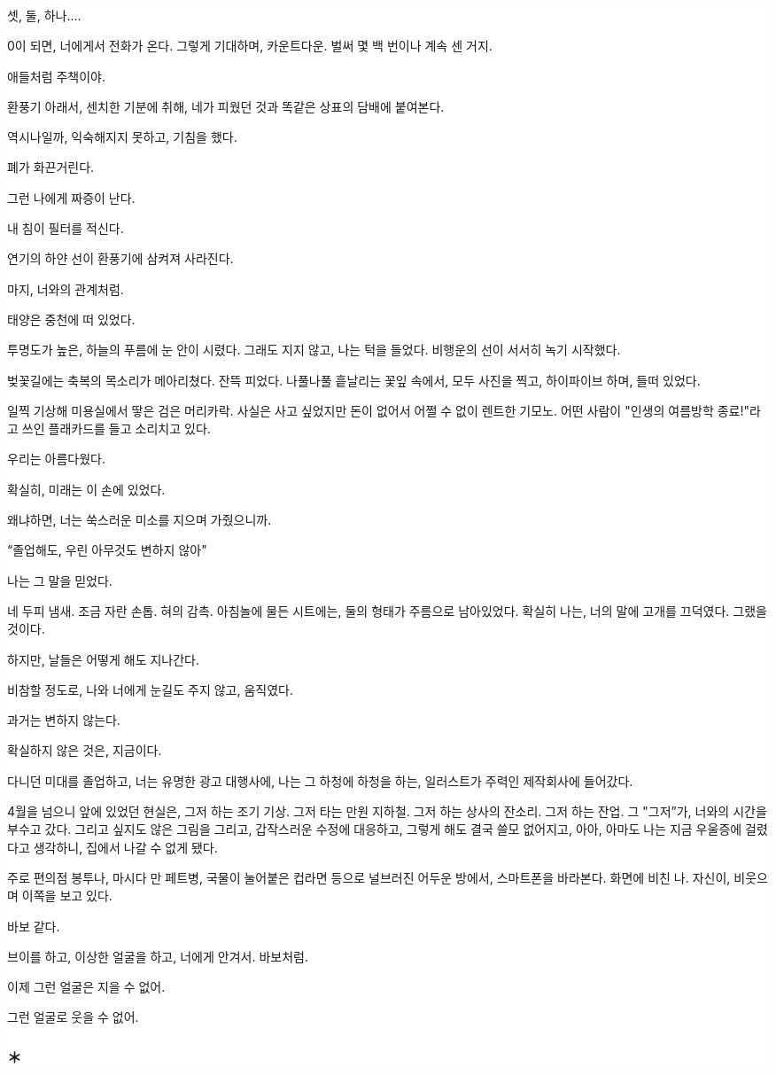 셋, 둘, 하나….

0이 되면, 너에게서 전화가 온다. 그렇게 기대하며, 카운트다운. 벌써 몇 백 번이나 계속 센 거지.

애들처럼 주책이야.

환풍기 아래서, 센치한 기분에 취해, 네가 피웠던 것과 똑같은 상표의 담배에 붙여본다.

역시나일까, 익숙해지지 못하고, 기침을 했다.

폐가 화끈거린다.

그런 나에게 짜증이 난다.

내 침이 필터를 적신다.

연기의 하얀 선이 환풍기에 삼켜져 사라진다.

마지, 너와의 관계처럼.

태양은 중천에 떠 있었다.

투명도가 높은, 하늘의 푸름에 눈 안이 시렸다. 그래도 지지 않고, 나는 턱을 들었다. 비행운의 선이 서서히 녹기 시작했다.

벚꽃길에는 축복의 목소리가 메아리쳤다. 잔뜩 피었다. 나풀나풀 흩날리는 꽃잎 속에서, 모두 사진을 찍고, 하이파이브 하며, 들떠 있었다.

일찍 기상해 미용실에서 땋은 검은 머리카락. 사실은 사고 싶었지만 돈이 없어서 어쩔 수 없이 렌트한 기모노. 어떤 사람이 "인생의 여름방학 종료!"라고 쓰인 플래카드를 들고 소리치고 있다.

우리는 아름다웠다.

확실히, 미래는 이 손에 있었다.

왜냐하면, 너는 쑥스러운 미소를 지으며 가줬으니까.

“졸업해도, 우린 아무것도 변하지 않아"

나는 그 말을 믿었다.

네 두피 냄새. 조금 자란 손톱. 혀의 감촉. 아침놀에 물든 시트에는, 둘의 형태가 주름으로 남아있었다. 확실히 나는, 너의 말에 고개를 끄덕였다. 그랬을 것이다.

하지만, 날들은 어떻게 해도 지나간다.

비참할 정도로, 나와 너에게 눈길도 주지 않고, 움직였다.

과거는 변하지 않는다.

확실하지 않은 것은, 지금이다.

다니던 미대를 졸업하고, 너는 유명한 광고 대행사에, 나는 그 하청에 하청을 하는, 일러스트가 주력인 제작회사에 들어갔다.

4월을 넘으니 앞에 있었던 현실은, 그저 하는 조기 기상. 그저 타는 만원 지하철. 그저 하는 상사의 잔소리. 그저 하는 잔업. 그 "그저”가, 너와의 시간을 부수고 갔다. 그리고 싶지도 않은 그림을 그리고, 갑작스러운 수정에 대응하고, 그렇게 해도 결국 쓸모 없어지고, 아아, 아마도 나는 지금 우울증에 걸렸다고 생각하니, 집에서 나갈 수 없게 됐다.

주로 편의점 봉투나, 마시다 만 페트병, 국물이 눌어붙은 컵라면 등으로 널브러진 어두운 방에서, 스마트폰을 바라본다. 화면에 비친 나. 자신이, 비웃으며 이쪽을 보고 있다.

바보 같다.

브이를 하고, 이상한 얼굴을 하고, 너에게 안겨서. 바보처럼.

이제 그런 얼굴은 지을 수 없어.

그런 얼굴로 웃을 수 없어.

### ＊
